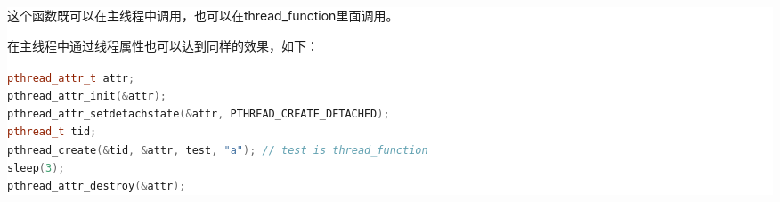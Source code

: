 这个函数既可以在主线程中调用，也可以在thread_function里面调用。

在主线程中通过线程属性也可以达到同样的效果，如下：

```cpp
pthread_attr_t attr;
pthread_attr_init(&attr);
pthread_attr_setdetachstate(&attr, PTHREAD_CREATE_DETACHED);
pthread_t tid;
pthread_create(&tid, &attr, test, "a"); // test is thread_function
sleep(3);
pthread_attr_destroy(&attr);
```




















